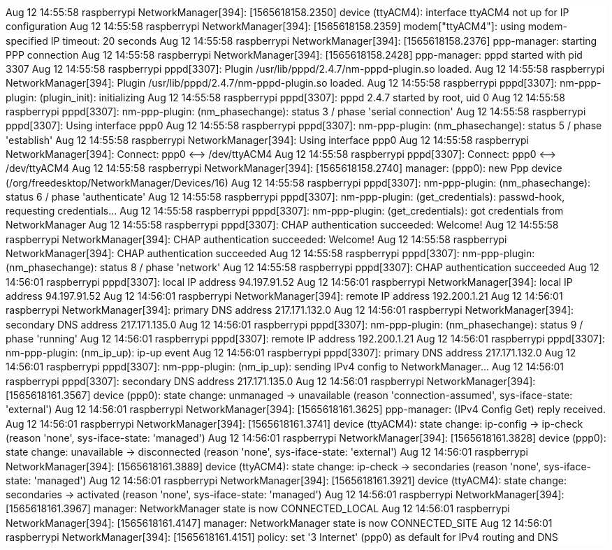 Aug 12 14:55:58 raspberrypi NetworkManager[394]: <warn>  [1565618158.2350] device (ttyACM4): interface ttyACM4 not up for IP configuration
Aug 12 14:55:58 raspberrypi NetworkManager[394]: <info>  [1565618158.2359] modem["ttyACM4"]: using modem-specified IP timeout: 20 seconds
Aug 12 14:55:58 raspberrypi NetworkManager[394]: <info>  [1565618158.2376] ppp-manager: starting PPP connection
Aug 12 14:55:58 raspberrypi NetworkManager[394]: <info>  [1565618158.2428] ppp-manager: pppd started with pid 3307
Aug 12 14:55:58 raspberrypi pppd[3307]: Plugin /usr/lib/pppd/2.4.7/nm-pppd-plugin.so loaded.
Aug 12 14:55:58 raspberrypi NetworkManager[394]: Plugin /usr/lib/pppd/2.4.7/nm-pppd-plugin.so loaded.
Aug 12 14:55:58 raspberrypi pppd[3307]: nm-ppp-plugin: (plugin_init): initializing
Aug 12 14:55:58 raspberrypi pppd[3307]: pppd 2.4.7 started by root, uid 0
Aug 12 14:55:58 raspberrypi pppd[3307]: nm-ppp-plugin: (nm_phasechange): status 3 / phase 'serial connection'
Aug 12 14:55:58 raspberrypi pppd[3307]: Using interface ppp0
Aug 12 14:55:58 raspberrypi pppd[3307]: nm-ppp-plugin: (nm_phasechange): status 5 / phase 'establish'
Aug 12 14:55:58 raspberrypi NetworkManager[394]: Using interface ppp0
Aug 12 14:55:58 raspberrypi NetworkManager[394]: Connect: ppp0 <--> /dev/ttyACM4
Aug 12 14:55:58 raspberrypi pppd[3307]: Connect: ppp0 <--> /dev/ttyACM4
Aug 12 14:55:58 raspberrypi NetworkManager[394]: <info>  [1565618158.2740] manager: (ppp0): new Ppp device (/org/freedesktop/NetworkManager/Devices/16)
Aug 12 14:55:58 raspberrypi pppd[3307]: nm-ppp-plugin: (nm_phasechange): status 6 / phase 'authenticate'
Aug 12 14:55:58 raspberrypi pppd[3307]: nm-ppp-plugin: (get_credentials): passwd-hook, requesting credentials...
Aug 12 14:55:58 raspberrypi pppd[3307]: nm-ppp-plugin: (get_credentials): got credentials from NetworkManager
Aug 12 14:55:58 raspberrypi pppd[3307]: CHAP authentication succeeded: Welcome!
Aug 12 14:55:58 raspberrypi NetworkManager[394]: CHAP authentication succeeded: Welcome!
Aug 12 14:55:58 raspberrypi NetworkManager[394]: CHAP authentication succeeded
Aug 12 14:55:58 raspberrypi pppd[3307]: nm-ppp-plugin: (nm_phasechange): status 8 / phase 'network'
Aug 12 14:55:58 raspberrypi pppd[3307]: CHAP authentication succeeded
Aug 12 14:56:01 raspberrypi pppd[3307]: local  IP address 94.197.91.52
Aug 12 14:56:01 raspberrypi NetworkManager[394]: local  IP address 94.197.91.52
Aug 12 14:56:01 raspberrypi NetworkManager[394]: remote IP address 192.200.1.21
Aug 12 14:56:01 raspberrypi NetworkManager[394]: primary   DNS address 217.171.132.0
Aug 12 14:56:01 raspberrypi NetworkManager[394]: secondary DNS address 217.171.135.0
Aug 12 14:56:01 raspberrypi pppd[3307]: nm-ppp-plugin: (nm_phasechange): status 9 / phase 'running'
Aug 12 14:56:01 raspberrypi pppd[3307]: remote IP address 192.200.1.21
Aug 12 14:56:01 raspberrypi pppd[3307]: nm-ppp-plugin: (nm_ip_up): ip-up event
Aug 12 14:56:01 raspberrypi pppd[3307]: primary   DNS address 217.171.132.0
Aug 12 14:56:01 raspberrypi pppd[3307]: nm-ppp-plugin: (nm_ip_up): sending IPv4 config to NetworkManager...
Aug 12 14:56:01 raspberrypi pppd[3307]: secondary DNS address 217.171.135.0
Aug 12 14:56:01 raspberrypi NetworkManager[394]: <info>  [1565618161.3567] device (ppp0): state change: unmanaged -> unavailable (reason 'connection-assumed', sys-iface-state: 'external')
Aug 12 14:56:01 raspberrypi NetworkManager[394]: <info>  [1565618161.3625] ppp-manager: (IPv4 Config Get) reply received.
Aug 12 14:56:01 raspberrypi NetworkManager[394]: <info>  [1565618161.3741] device (ttyACM4): state change: ip-config -> ip-check (reason 'none', sys-iface-state: 'managed')
Aug 12 14:56:01 raspberrypi NetworkManager[394]: <info>  [1565618161.3828] device (ppp0): state change: unavailable -> disconnected (reason 'none', sys-iface-state: 'external')
Aug 12 14:56:01 raspberrypi NetworkManager[394]: <info>  [1565618161.3889] device (ttyACM4): state change: ip-check -> secondaries (reason 'none', sys-iface-state: 'managed')
Aug 12 14:56:01 raspberrypi NetworkManager[394]: <info>  [1565618161.3921] device (ttyACM4): state change: secondaries -> activated (reason 'none', sys-iface-state: 'managed')
Aug 12 14:56:01 raspberrypi NetworkManager[394]: <info>  [1565618161.3967] manager: NetworkManager state is now CONNECTED_LOCAL
Aug 12 14:56:01 raspberrypi NetworkManager[394]: <info>  [1565618161.4147] manager: NetworkManager state is now CONNECTED_SITE
Aug 12 14:56:01 raspberrypi NetworkManager[394]: <info>  [1565618161.4151] policy: set '3 Internet' (ppp0) as default for IPv4 routing and DNS